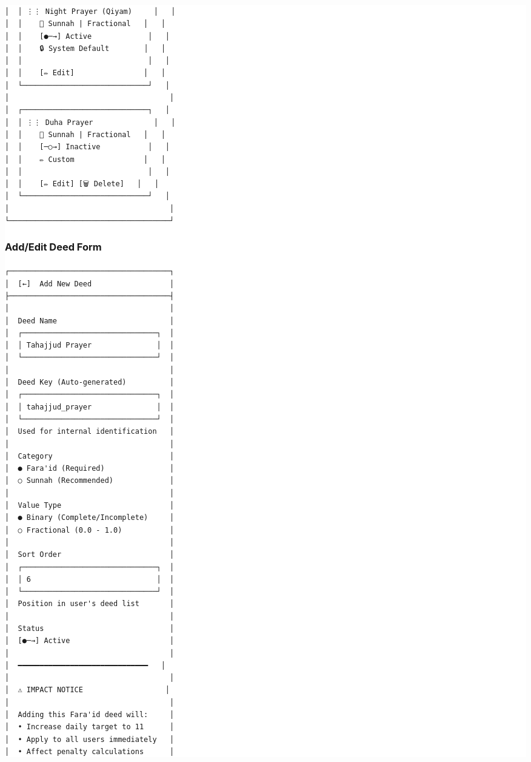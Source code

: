 ```
│  │ ⋮⋮ Night Prayer (Qiyam)     │   │
│  │    📖 Sunnah | Fractional   │   │
│  │    [●─→] Active             │   │
│  │    🔒 System Default        │   │
│  │                             │   │
│  │    [✏️ Edit]                │   │
│  └─────────────────────────────┘   │
│                                     │
│  ┌─────────────────────────────┐   │
│  │ ⋮⋮ Duha Prayer              │   │
│  │    📖 Sunnah | Fractional   │   │
│  │    [─○→] Inactive           │   │
│  │    ✏️ Custom                │   │
│  │                             │   │
│  │    [✏️ Edit] [🗑️ Delete]   │   │
│  └─────────────────────────────┘   │
│                                     │
└─────────────────────────────────────┘
```

### Add/Edit Deed Form

```
┌─────────────────────────────────────┐
│  [←]  Add New Deed                  │
├─────────────────────────────────────┤
│                                     │
│  Deed Name                          │
│  ┌───────────────────────────────┐  │
│  │ Tahajjud Prayer               │  │
│  └───────────────────────────────┘  │
│                                     │
│  Deed Key (Auto-generated)          │
│  ┌───────────────────────────────┐  │
│  │ tahajjud_prayer               │  │
│  └───────────────────────────────┘  │
│  Used for internal identification   │
│                                     │
│  Category                           │
│  ● Fara'id (Required)               │
│  ○ Sunnah (Recommended)             │
│                                     │
│  Value Type                         │
│  ● Binary (Complete/Incomplete)     │
│  ○ Fractional (0.0 - 1.0)           │
│                                     │
│  Sort Order                         │
│  ┌───────────────────────────────┐  │
│  │ 6                             │  │
│  └───────────────────────────────┘  │
│  Position in user's deed list       │
│                                     │
│  Status                             │
│  [●─→] Active                       │
│                                     │
│  ━━━━━━━━━━━━━━━━━━━━━━━━━━━━━━   │
│                                     │
│  ⚠️ IMPACT NOTICE                   │
│                                     │
│  Adding this Fara'id deed will:     │
│  • Increase daily target to 11      │
│  • Apply to all users immediately   │
│  • Affect penalty calculations      │
```
